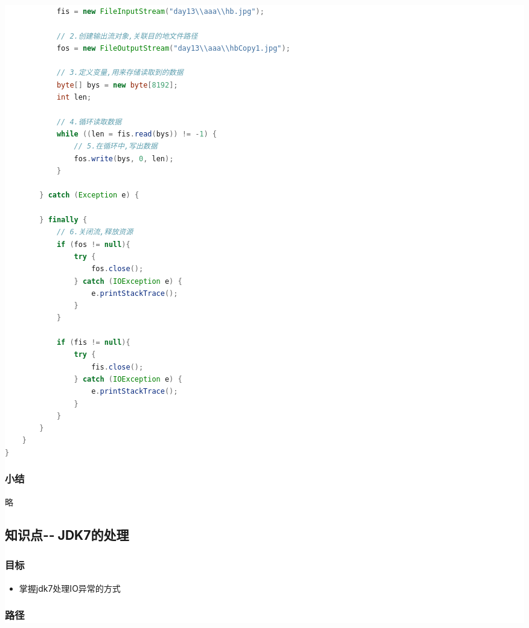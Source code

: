 ```java  
            fis = new FileInputStream("day13\\aaa\\hb.jpg");

            // 2.创建输出流对象,关联目的地文件路径
            fos = new FileOutputStream("day13\\aaa\\hbCopy1.jpg");

            // 3.定义变量,用来存储读取到的数据
            byte[] bys = new byte[8192];
            int len;

            // 4.循环读取数据
            while ((len = fis.read(bys)) != -1) {
                // 5.在循环中,写出数据
                fos.write(bys, 0, len);
            }

        } catch (Exception e) {

        } finally {
            // 6.关闭流,释放资源
            if (fos != null){
                try {
                    fos.close();
                } catch (IOException e) {
                    e.printStackTrace();
                }
            }

            if (fis != null){
                try {
                    fis.close();
                } catch (IOException e) {
                    e.printStackTrace();
                }
            }
        }
    }
}

```

### 小结

略

## 知识点-- JDK7的处理

### 目标

- 掌握jdk7处理IO异常的方式

### 路径
